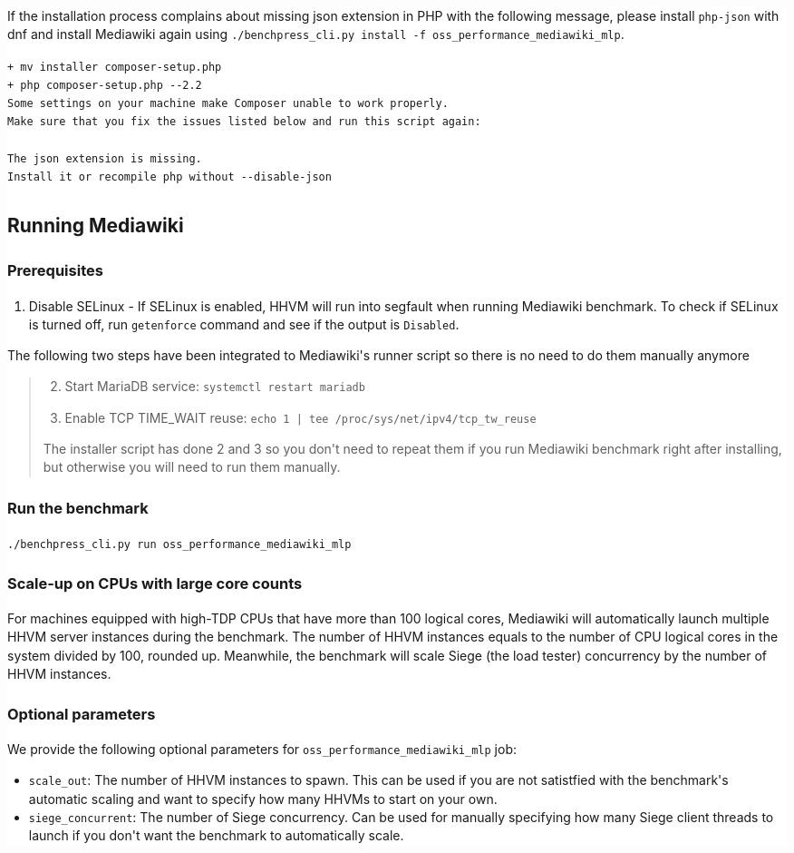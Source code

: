 If the installation process complains about missing json extension in PHP with
the following message, please install `php-json` with dnf and install Mediawiki
again using `./benchpress_cli.py install -f oss_performance_mediawiki_mlp`.

```log
+ mv installer composer-setup.php
+ php composer-setup.php --2.2
Some settings on your machine make Composer unable to work properly.
Make sure that you fix the issues listed below and run this script again:

The json extension is missing.
Install it or recompile php without --disable-json
```

## Running Mediawiki

### Prerequisites

1. Disable SELinux - If SELinux is enabled, HHVM will run into segfault when
running Mediawiki benchmark. To check if SELinux is turned off, run `getenforce`
command and see if the output is `Disabled`.

The following two steps have been integrated to Mediawiki's runner script so
there is no need to do them manually anymore

> 2. Start MariaDB service: `systemctl restart mariadb`
>
> 3. Enable TCP TIME_WAIT reuse: `echo 1 | tee /proc/sys/net/ipv4/tcp_tw_reuse`
>
> The installer script has done 2 and 3 so you don't need to repeat them if you
> run Mediawiki benchmark right after installing, but otherwise you will need to
> run them manually.

### Run the benchmark

```bash
./benchpress_cli.py run oss_performance_mediawiki_mlp
```

### Scale-up on CPUs with large core counts

For machines equipped with high-TDP CPUs that have more than 100 logical cores,
Mediawiki will automatically launch multiple HHVM server instances during the benchmark.
The number of HHVM instances equals to the number of CPU logical cores in the system
divided by 100, rounded up. Meanwhile, the benchmark will scale Siege (the load tester)
concurrency by the number of HHVM instances.

### Optional parameters

We provide the following optional parameters for `oss_performance_mediawiki_mlp` job:
  - `scale_out`: The number of HHVM instances to spawn. This can be used if you are not
  satistfied with the benchmark's automatic scaling and want to specify how many HHVMs
  to start on your own.
  - `siege_concurrent`: The number of Siege concurrency. Can be used for manually
  specifying how many Siege client threads to launch if you don't want the benchmark
  to automatically scale.

